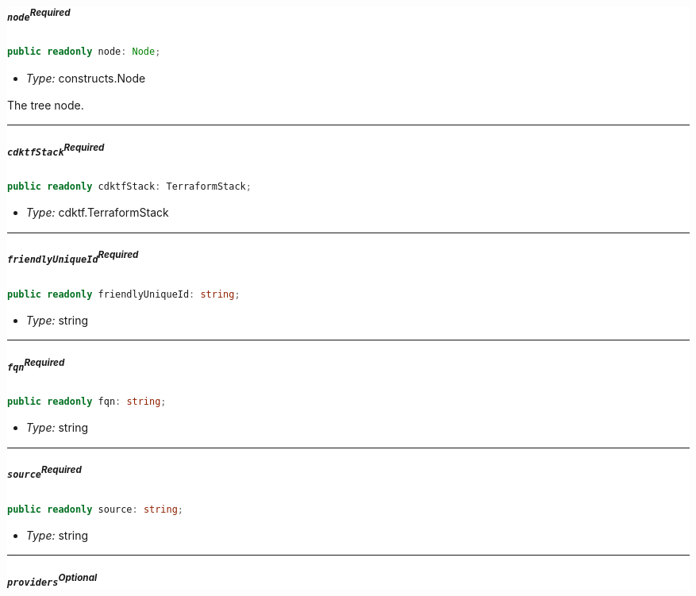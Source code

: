 ##### `node`<sup>Required</sup> <a name="node" id="my-module.Eks.property.node"></a>

```typescript
public readonly node: Node;
```

- _Type:_ constructs.Node

The tree node.

---

##### `cdktfStack`<sup>Required</sup> <a name="cdktfStack" id="my-module.Eks.property.cdktfStack"></a>

```typescript
public readonly cdktfStack: TerraformStack;
```

- _Type:_ cdktf.TerraformStack

---

##### `friendlyUniqueId`<sup>Required</sup> <a name="friendlyUniqueId" id="my-module.Eks.property.friendlyUniqueId"></a>

```typescript
public readonly friendlyUniqueId: string;
```

- _Type:_ string

---

##### `fqn`<sup>Required</sup> <a name="fqn" id="my-module.Eks.property.fqn"></a>

```typescript
public readonly fqn: string;
```

- _Type:_ string

---

##### `source`<sup>Required</sup> <a name="source" id="my-module.Eks.property.source"></a>

```typescript
public readonly source: string;
```

- _Type:_ string

---

##### `providers`<sup>Optional</sup> <a name="providers" id="my-module.Eks.property.providers"></a>
